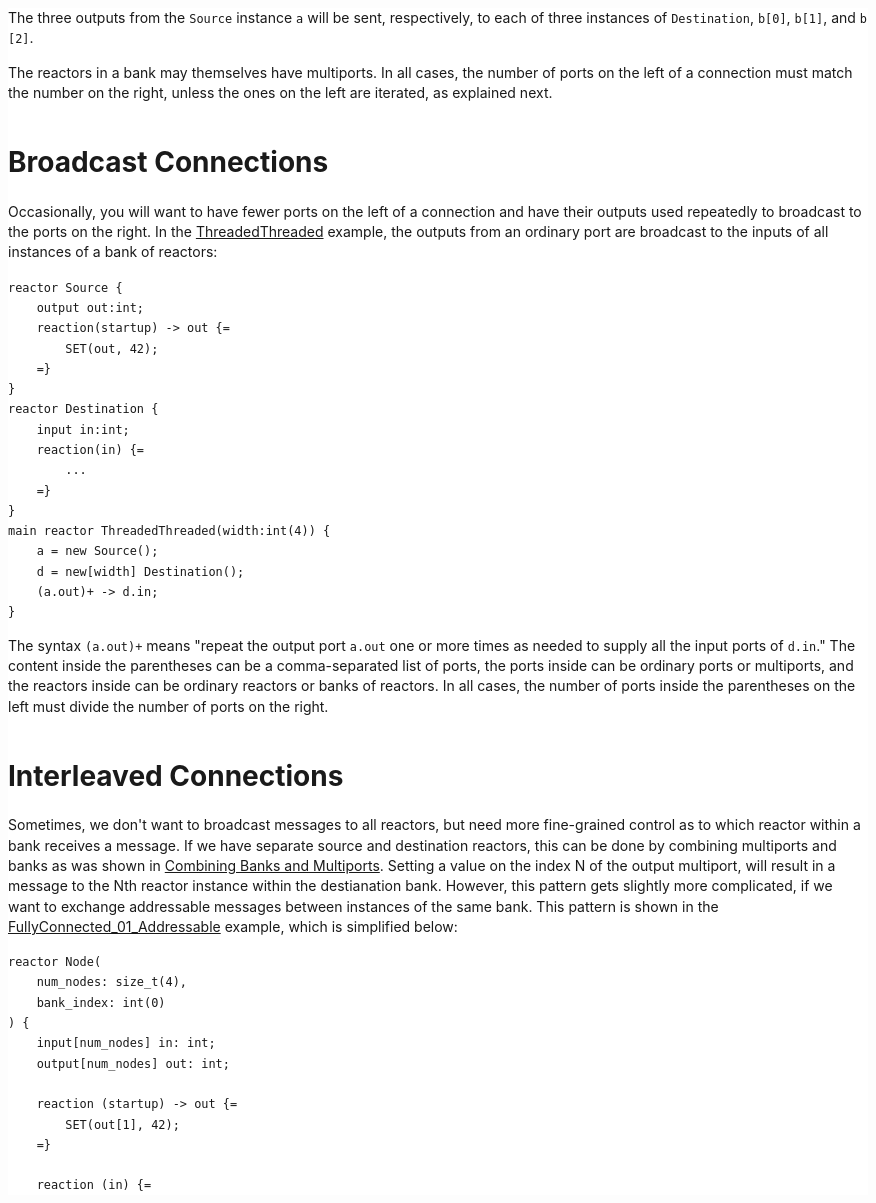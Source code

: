 The three outputs from the `Source` instance `a` will be sent, respectively, to each of three instances of `Destination`, `b[0]`, `b[1]`, and `b[2]`.

The reactors in a bank may themselves have multiports. In all cases, the number of ports on the left of a connection must match the number on the right, unless the ones on the left are iterated, as explained next.

# Broadcast Connections

Occasionally, you will want to have fewer ports on the left of a connection and have their outputs used repeatedly to broadcast to the ports on the right. In the [ThreadedThreaded](https://github.com/icyphy/lingua-franca/blob/master/test/C/src/concurrent/ThreadedThreaded.lf) example, the outputs from an ordinary port are broadcast to the inputs of all instances of a bank of reactors:

```
reactor Source {
	output out:int;
	reaction(startup) -> out {=
		SET(out, 42);
	=}
}
reactor Destination {
	input in:int;
	reaction(in) {=
		...
	=}
}
main reactor ThreadedThreaded(width:int(4)) {
	a = new Source();
	d = new[width] Destination();
	(a.out)+ -> d.in;
}
```

The syntax `(a.out)+` means "repeat the output port `a.out` one or more times as needed to supply all the input ports of `d.in`."  The content inside the parentheses can be a comma-separated list of ports, the ports inside can be ordinary ports or multiports, and the reactors inside can be ordinary reactors or banks of reactors. In all cases, the number of ports inside the parentheses on the left must divide the number of ports on the right.

# Interleaved Connections

Sometimes, we don't want to broadcast messages to all reactors, but need more fine-grained control as to which reactor within a bank receives a message. If we have separate source and destination reactors, this can be done by combining multiports and banks as was shown in [Combining Banks and Multiports](#Combining-Banks-and-Multiports). Setting a value on the index N of the output multiport, will result in a message to the Nth reactor instance within the destianation bank. However, this pattern gets slightly more complicated, if we want to exchange addressable messages between instances of the same bank. This pattern is shown in the [FullyConnected_01_Addressable](https://github.com/icyphy/lingua-franca/blob/master/example/C/src/Patterns/FullyConnected_01_Addressable.lf) example, which is simplified below:
```
reactor Node(
    num_nodes: size_t(4),
    bank_index: int(0)
) {
    input[num_nodes] in: int;
    output[num_nodes] out: int;
    
    reaction (startup) -> out {=
     	SET(out[1], 42);
    =}
    
    reaction (in) {=
```
